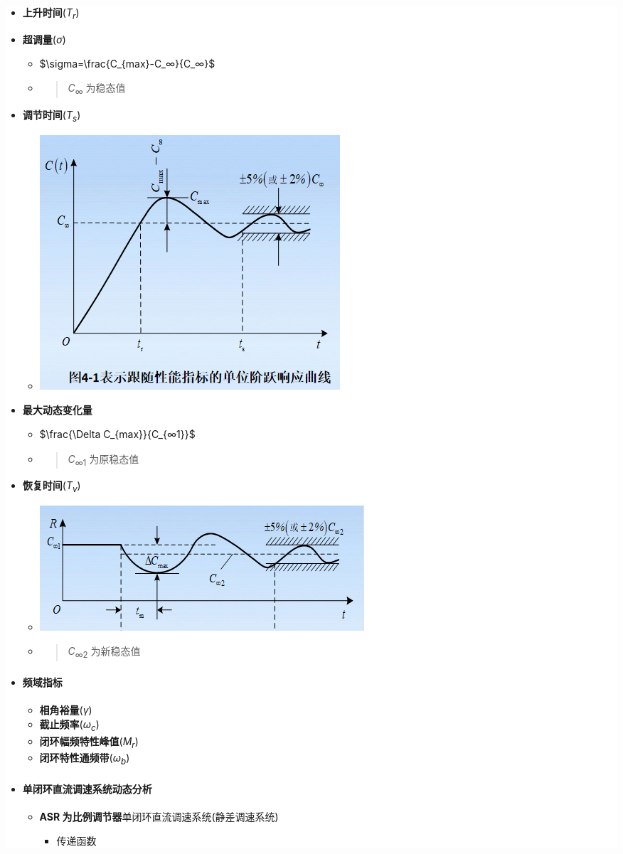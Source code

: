   - **上升时间**($T_r$)
  - **超调量**($\sigma$)
    - $\sigma=\frac{C_{max}-C_∞}{C_∞}$
    - > $C_∞$ 为稳态值
  - **调节时间**($T_s$)
    - ![](images/132.png)
  - **最大动态变化量**
    - $\frac{\Delta C_{max}}{C_{∞1}}$
    - > $C_{∞1}$ 为原稳态值
  - **恢复时间**($T_v$)

    - ![](images/133.png)
    - > $C_{∞2}$ 为新稳态值

  - #### 频域指标

    - **相角裕量**($\gamma$)
    - **截止频率**($\omega_c$)
    - **闭环幅频特性峰值**($M_r$)
    - **闭环特性通频带**($\omega_b$)

  - #### 单闭环直流调速系统动态分析

    - **ASR 为比例调节器**单闭环直流调速系统(静差调速系统)

      - 传递函数

